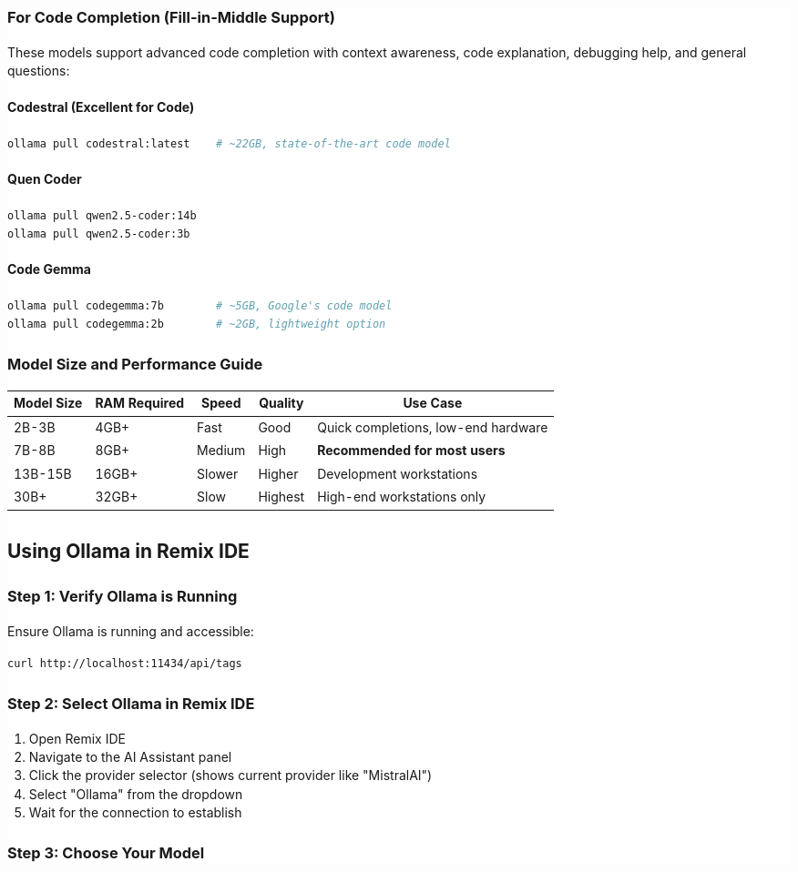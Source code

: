 ### For Code Completion (Fill-in-Middle Support)

These models support advanced code completion with context awareness, code explanation, debugging help, and general questions:

#### **Codestral (Excellent for Code)**
```bash
ollama pull codestral:latest    # ~22GB, state-of-the-art code model
```

#### **Quen Coder**
```bash
ollama pull qwen2.5-coder:14b
ollama pull qwen2.5-coder:3b
```

#### **Code Gemma**
```bash
ollama pull codegemma:7b        # ~5GB, Google's code model
ollama pull codegemma:2b        # ~2GB, lightweight option
```

### Model Size and Performance Guide

| Model Size | RAM Required | Speed | Quality | Use Case |
|------------|--------------|-------|---------|----------|
| 2B-3B      | 4GB+         | Fast  | Good    | Quick completions, low-end hardware |
| 7B-8B      | 8GB+         | Medium| High    | **Recommended for most users** |
| 13B-15B    | 16GB+        | Slower| Higher  | Development workstations |
| 30B+       | 32GB+        | Slow  | Highest | High-end workstations only |

## Using Ollama in Remix IDE

### Step 1: Verify Ollama is Running

Ensure Ollama is running and accessible:
```bash
curl http://localhost:11434/api/tags
```

### Step 2: Select Ollama in Remix IDE

1. Open Remix IDE
2. Navigate to the AI Assistant panel
3. Click the provider selector (shows current provider like "MistralAI")
4. Select "Ollama" from the dropdown
5. Wait for the connection to establish

### Step 3: Choose Your Model

